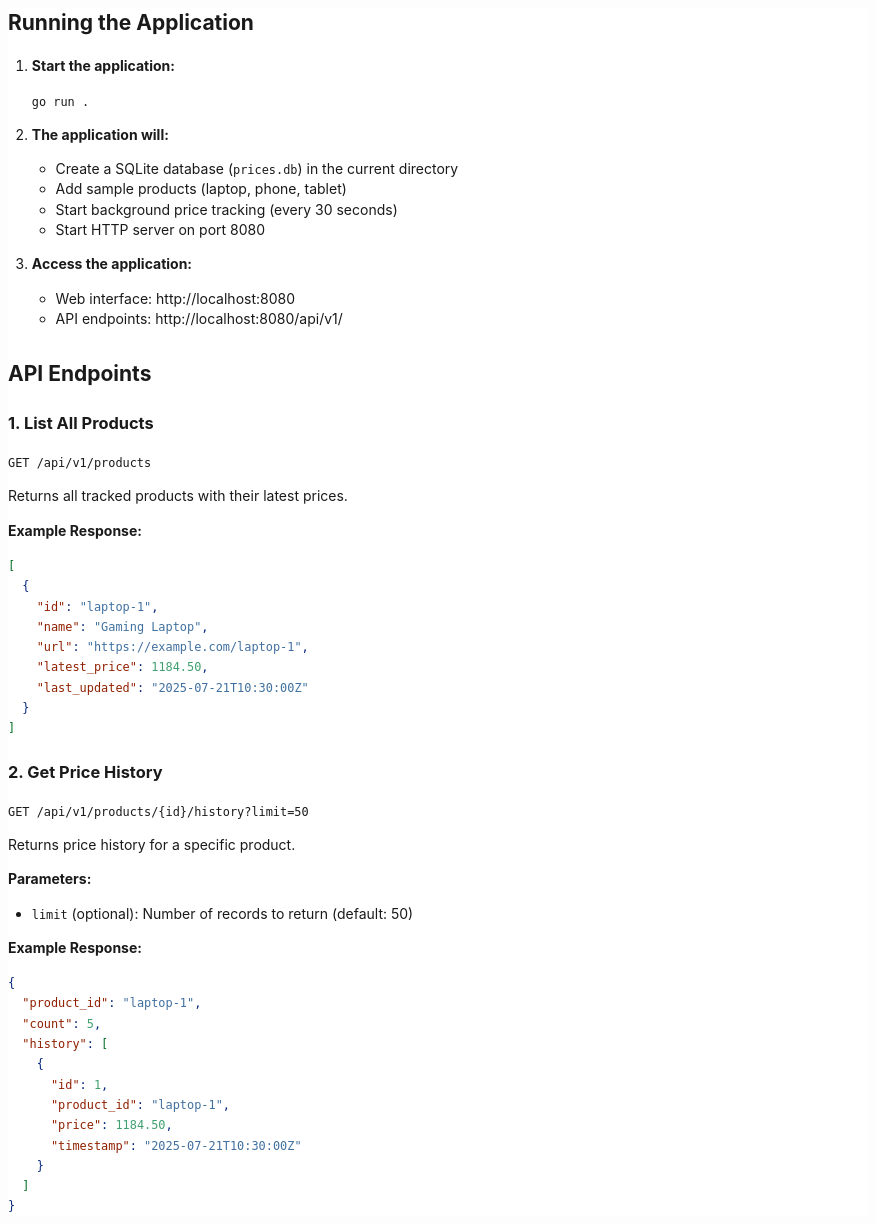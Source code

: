 ## Running the Application

1. **Start the application:**
   ```bash
   go run .
   ```

2. **The application will:**
   - Create a SQLite database (`prices.db`) in the current directory
   - Add sample products (laptop, phone, tablet)
   - Start background price tracking (every 30 seconds)
   - Start HTTP server on port 8080

3. **Access the application:**
   - Web interface: http://localhost:8080
   - API endpoints: http://localhost:8080/api/v1/

## API Endpoints

### 1. List All Products
```
GET /api/v1/products
```
Returns all tracked products with their latest prices.

**Example Response:**
```json
[
  {
    "id": "laptop-1",
    "name": "Gaming Laptop",
    "url": "https://example.com/laptop-1",
    "latest_price": 1184.50,
    "last_updated": "2025-07-21T10:30:00Z"
  }
]
```

### 2. Get Price History
```
GET /api/v1/products/{id}/history?limit=50
```
Returns price history for a specific product.

**Parameters:**
- `limit` (optional): Number of records to return (default: 50)

**Example Response:**
```json
{
  "product_id": "laptop-1",
  "count": 5,
  "history": [
    {
      "id": 1,
      "product_id": "laptop-1",
      "price": 1184.50,
      "timestamp": "2025-07-21T10:30:00Z"
    }
  ]
}
```
